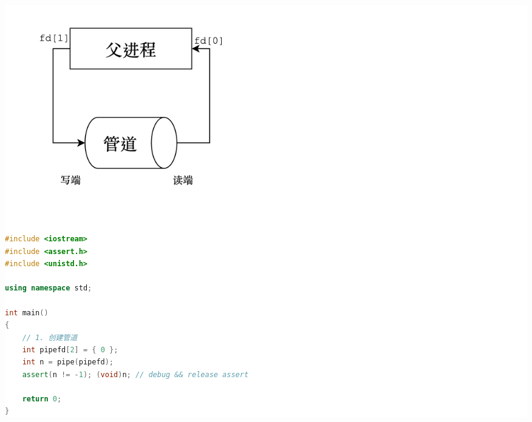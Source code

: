 <img src="./.进程间通信.IMG/image-20230318150816927.png" alt="image-20230318150816927" style="zoom:40%;" />

```cpp
#include <iostream>
#include <assert.h>
#include <unistd.h>

using namespace std;

int main()
{
    // 1. 创建管道
    int pipefd[2] = { 0 };
    int n = pipe(pipefd);
    assert(n != -1); (void)n; // debug && release assert
	
    return 0;
}
```
